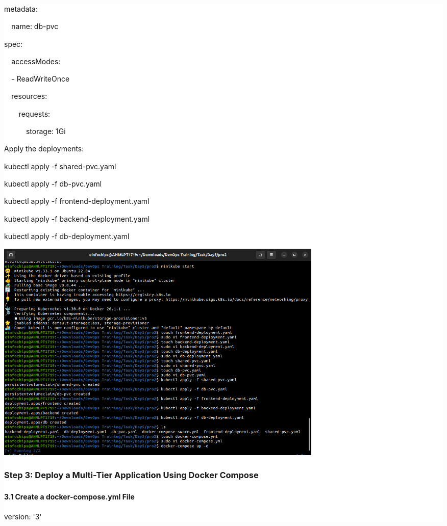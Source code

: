 metadata:

`  `name: db-pvc

spec:

`  `accessModes:

`  `- ReadWriteOnce

`  `resources:

`    `requests:

`      `storage: 1Gi

Apply the deployments:

kubectl apply -f shared-pvc.yaml

kubectl apply -f db-pvc.yaml

kubectl apply -f frontend-deployment.yaml

kubectl apply -f backend-deployment.yaml

kubectl apply -f db-deployment.yaml

![](Aspose.Words.6e3d0260-2c71-488e-a943-56d71b5f0621.012.png)

### <a name="_iz8z9wt9rhza"></a>**Step 3: Deploy a Multi-Tier Application Using Docker Compose**
#### <a name="_ybq2d78zg8xf"></a>**3.1 Create a docker-compose.yml File**

version: '3'
